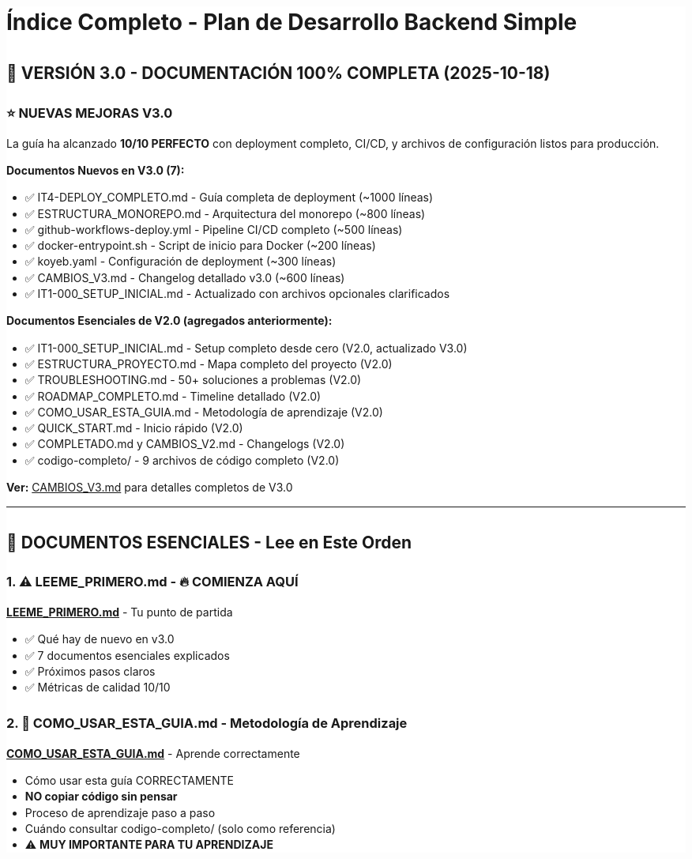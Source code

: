 # Índice Completo - Plan de Desarrollo Backend Simple

## 🚀 VERSIÓN 3.0 - DOCUMENTACIÓN 100% COMPLETA (2025-10-18)

### ⭐ NUEVAS MEJORAS V3.0
La guía ha alcanzado **10/10 PERFECTO** con deployment completo, CI/CD, y archivos de configuración listos para producción.

**Documentos Nuevos en V3.0 (7):**
- ✅ IT4-DEPLOY_COMPLETO.md - Guía completa de deployment (~1000 líneas)
- ✅ ESTRUCTURA_MONOREPO.md - Arquitectura del monorepo (~800 líneas)
- ✅ github-workflows-deploy.yml - Pipeline CI/CD completo (~500 líneas)
- ✅ docker-entrypoint.sh - Script de inicio para Docker (~200 líneas)
- ✅ koyeb.yaml - Configuración de deployment (~300 líneas)
- ✅ CAMBIOS_V3.md - Changelog detallado v3.0 (~600 líneas)
- ✅ IT1-000_SETUP_INICIAL.md - Actualizado con archivos opcionales clarificados

**Documentos Esenciales de V2.0 (agregados anteriormente):**
- ✅ IT1-000_SETUP_INICIAL.md - Setup completo desde cero (V2.0, actualizado V3.0)
- ✅ ESTRUCTURA_PROYECTO.md - Mapa completo del proyecto (V2.0)
- ✅ TROUBLESHOOTING.md - 50+ soluciones a problemas (V2.0)
- ✅ ROADMAP_COMPLETO.md - Timeline detallado (V2.0)
- ✅ COMO_USAR_ESTA_GUIA.md - Metodología de aprendizaje (V2.0)
- ✅ QUICK_START.md - Inicio rápido (V2.0)
- ✅ COMPLETADO.md y CAMBIOS_V2.md - Changelogs (V2.0)
- ✅ codigo-completo/ - 9 archivos de código completo (V2.0)

**Ver:** [CAMBIOS_V3.md](./CAMBIOS_V3.md) para detalles completos de V3.0

---

## 📖 DOCUMENTOS ESENCIALES - Lee en Este Orden

### 1. ⚠️ **LEEME_PRIMERO.md** - 🔥 **COMIENZA AQUÍ**
**[LEEME_PRIMERO.md](./LEEME_PRIMERO.md)** - Tu punto de partida
   - ✅ Qué hay de nuevo en v3.0
   - ✅ 7 documentos esenciales explicados
   - ✅ Próximos pasos claros
   - ✅ Métricas de calidad 10/10

### 2. 📖 **COMO_USAR_ESTA_GUIA.md** - Metodología de Aprendizaje
**[COMO_USAR_ESTA_GUIA.md](./COMO_USAR_ESTA_GUIA.md)** - Aprende correctamente
   - Cómo usar esta guía CORRECTAMENTE
   - **NO copiar código sin pensar**
   - Proceso de aprendizaje paso a paso
   - Cuándo consultar codigo-completo/ (solo como referencia)
   - ⚠️ **MUY IMPORTANTE PARA TU APRENDIZAJE**
